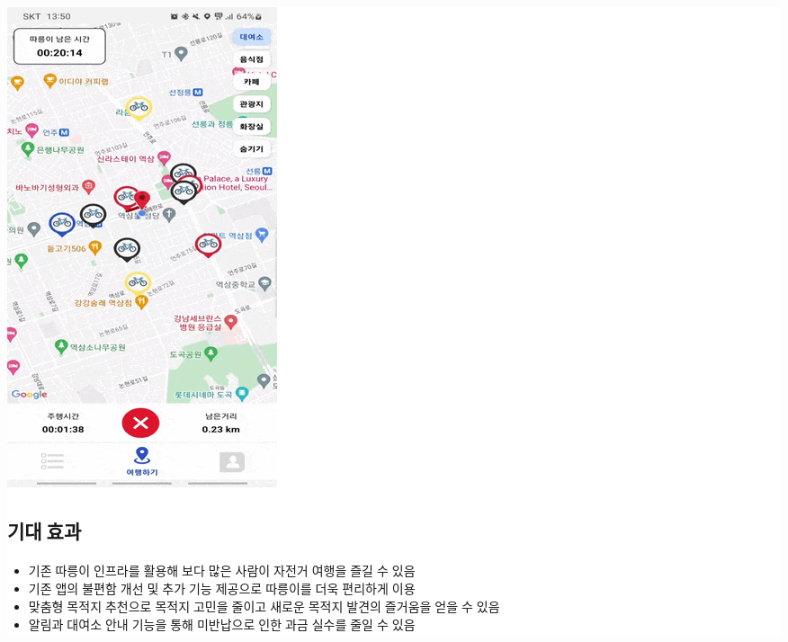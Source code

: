 ![반납 알림](README/gifs/alarm.gif)

## 기대 효과

- 기존 따릉이 인프라를 활용해 보다 많은 사람이 자전거 여행을 즐길 수 있음
- 기존 앱의 불편함 개선 및 추가 기능 제공으로 따릉이를 더욱 편리하게 이용
- 맞춤형 목적지 추천으로 목적지 고민을 줄이고 새로운 목적지 발견의 즐거움을 얻을 수 있음
- 알림과 대여소 안내 기능을 통해 미반납으로 인한 과금 실수를 줄일 수 있음
